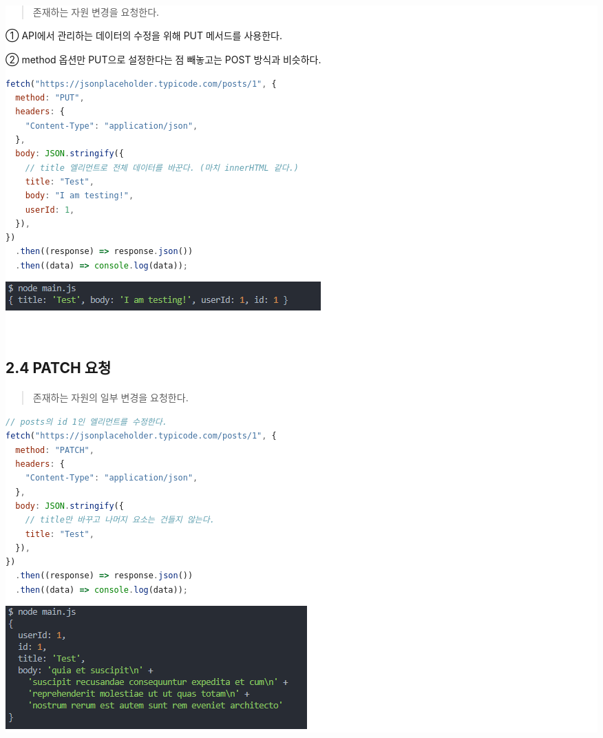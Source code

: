 > 존재하는 자원 변경을 요청한다.

① API에서 관리하는 데이터의 수정을 위해 PUT 메서드를 사용한다.

② method 옵션만 PUT으로 설정한다는 점 빼놓고는 POST 방식과 비슷하다.

```js
fetch("https://jsonplaceholder.typicode.com/posts/1", {
  method: "PUT",
  headers: {
    "Content-Type": "application/json",
  },
  body: JSON.stringify({
    // title 엘리먼트로 전체 데이터를 바꾼다. (마치 innerHTML 같다.)
    title: "Test",
    body: "I am testing!",
    userId: 1,
  }),
})
  .then((response) => response.json())
  .then((data) => console.log(data));
```

![](/assets/images/2024/2024-01-05-20-19-07.png)

<br>

## 2.4 PATCH 요청

> 존재하는 자원의 일부 변경을 요청한다.

```js
// posts의 id 1인 엘리먼트를 수정한다.
fetch("https://jsonplaceholder.typicode.com/posts/1", {
  method: "PATCH",
  headers: {
    "Content-Type": "application/json",
  },
  body: JSON.stringify({
    // title만 바꾸고 나머지 요소는 건들지 않는다.
    title: "Test",
  }),
})
  .then((response) => response.json())
  .then((data) => console.log(data));
```

![](/assets/images/2024/2024-01-05-21-04-32.png)
